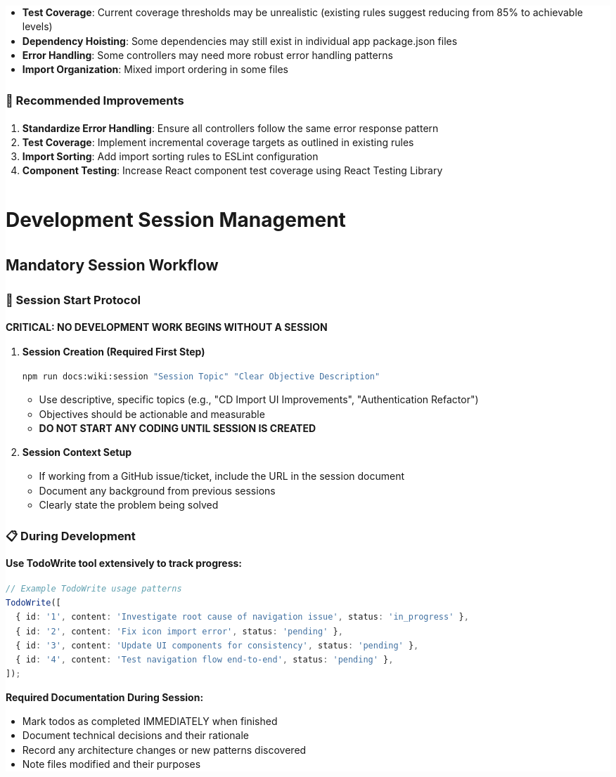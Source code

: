- **Test Coverage**: Current coverage thresholds may be unrealistic (existing rules suggest reducing from 85% to achievable levels)
- **Dependency Hoisting**: Some dependencies may still exist in individual app package.json files
- **Error Handling**: Some controllers may need more robust error handling patterns
- **Import Organization**: Mixed import ordering in some files

### 🔧 Recommended Improvements

1. **Standardize Error Handling**: Ensure all controllers follow the same error response pattern
2. **Test Coverage**: Implement incremental coverage targets as outlined in existing rules
3. **Import Sorting**: Add import sorting rules to ESLint configuration
4. **Component Testing**: Increase React component test coverage using React Testing Library

# Development Session Management

## Mandatory Session Workflow

### 🚀 Session Start Protocol

**CRITICAL: NO DEVELOPMENT WORK BEGINS WITHOUT A SESSION**

1. **Session Creation (Required First Step)**

   ```bash
   npm run docs:wiki:session "Session Topic" "Clear Objective Description"
   ```

   - Use descriptive, specific topics (e.g., "CD Import UI Improvements", "Authentication Refactor")
   - Objectives should be actionable and measurable
   - **DO NOT START ANY CODING UNTIL SESSION IS CREATED**

2. **Session Context Setup**
   - If working from a GitHub issue/ticket, include the URL in the session document
   - Document any background from previous sessions
   - Clearly state the problem being solved

### 📋 During Development

**Use TodoWrite tool extensively to track progress:**

```typescript
// Example TodoWrite usage patterns
TodoWrite([
  { id: '1', content: 'Investigate root cause of navigation issue', status: 'in_progress' },
  { id: '2', content: 'Fix icon import error', status: 'pending' },
  { id: '3', content: 'Update UI components for consistency', status: 'pending' },
  { id: '4', content: 'Test navigation flow end-to-end', status: 'pending' },
]);
```

**Required Documentation During Session:**

- Mark todos as completed IMMEDIATELY when finished
- Document technical decisions and their rationale
- Record any architecture changes or new patterns discovered
- Note files modified and their purposes

